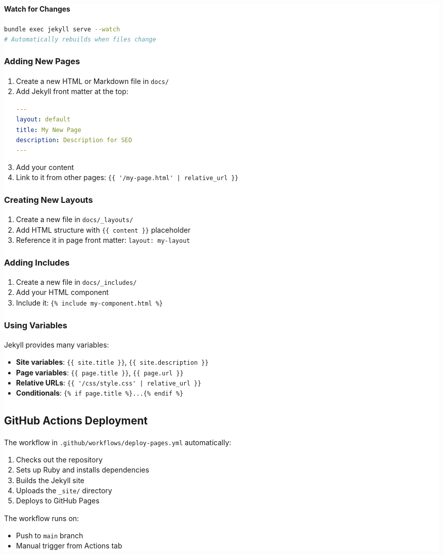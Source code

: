 #### Watch for Changes
```bash
bundle exec jekyll serve --watch
# Automatically rebuilds when files change
```

### Adding New Pages

1. Create a new HTML or Markdown file in `docs/`
2. Add Jekyll front matter at the top:
   ```yaml
   ---
   layout: default
   title: My New Page
   description: Description for SEO
   ---
   ```
3. Add your content
4. Link to it from other pages: `{{ '/my-page.html' | relative_url }}`

### Creating New Layouts

1. Create a new file in `docs/_layouts/`
2. Add HTML structure with `{{ content }}` placeholder
3. Reference it in page front matter: `layout: my-layout`

### Adding Includes

1. Create a new file in `docs/_includes/`
2. Add your HTML component
3. Include it: `{% include my-component.html %}`

### Using Variables

Jekyll provides many variables:

- **Site variables**: `{{ site.title }}`, `{{ site.description }}`
- **Page variables**: `{{ page.title }}`, `{{ page.url }}`
- **Relative URLs**: `{{ '/css/style.css' | relative_url }}`
- **Conditionals**: `{% if page.title %}...{% endif %}`

## GitHub Actions Deployment

The workflow in `.github/workflows/deploy-pages.yml` automatically:

1. Checks out the repository
2. Sets up Ruby and installs dependencies
3. Builds the Jekyll site
4. Uploads the `_site/` directory
5. Deploys to GitHub Pages

The workflow runs on:
- Push to `main` branch
- Manual trigger from Actions tab
